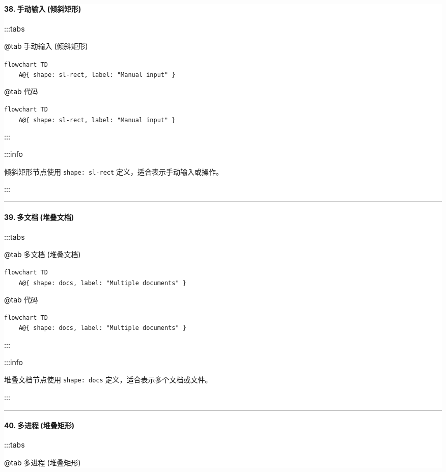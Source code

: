 #### 38. 手动输入 (倾斜矩形)

:::tabs

@tab 手动输入 (倾斜矩形)

```mermaid
flowchart TD
    A@{ shape: sl-rect, label: "Manual input" }
```

@tab 代码

```
flowchart TD
    A@{ shape: sl-rect, label: "Manual input" }
```

:::

:::info

倾斜矩形节点使用 `shape: sl-rect` 定义，适合表示手动输入或操作。

:::

---

#### 39. 多文档 (堆叠文档)

:::tabs

@tab 多文档 (堆叠文档)

```mermaid
flowchart TD
    A@{ shape: docs, label: "Multiple documents" }
```

@tab 代码

```
flowchart TD
    A@{ shape: docs, label: "Multiple documents" }
```

:::

:::info

堆叠文档节点使用 `shape: docs` 定义，适合表示多个文档或文件。

:::

---

#### 40. 多进程 (堆叠矩形)

:::tabs

@tab 多进程 (堆叠矩形)
